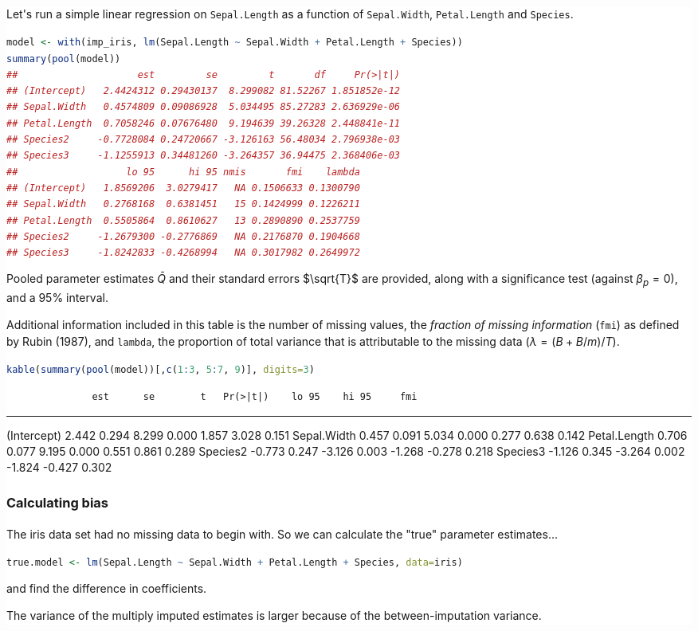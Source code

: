 Let's run a simple linear regression on `Sepal.Length` as a function of `Sepal.Width`, 
`Petal.Length` and `Species`.


```r
model <- with(imp_iris, lm(Sepal.Length ~ Sepal.Width + Petal.Length + Species))
summary(pool(model))
##                     est         se         t       df     Pr(>|t|)
## (Intercept)   2.4424312 0.29430137  8.299082 81.52267 1.851852e-12
## Sepal.Width   0.4574809 0.09086928  5.034495 85.27283 2.636929e-06
## Petal.Length  0.7058246 0.07676480  9.194639 39.26328 2.448841e-11
## Species2     -0.7728084 0.24720667 -3.126163 56.48034 2.796938e-03
## Species3     -1.1255913 0.34481260 -3.264357 36.94475 2.368406e-03
##                   lo 95      hi 95 nmis       fmi    lambda
## (Intercept)   1.8569206  3.0279417   NA 0.1506633 0.1300790
## Sepal.Width   0.2768168  0.6381451   15 0.1424999 0.1226211
## Petal.Length  0.5505864  0.8610627   13 0.2890890 0.2537759
## Species2     -1.2679300 -0.2776869   NA 0.2176870 0.1904668
## Species3     -1.8242833 -0.4268994   NA 0.3017982 0.2649972
```

Pooled parameter estimates $\bar{Q}$ and their standard errors $\sqrt{T}$ are provided, along with a significance test (against $\beta_p=0$), and a 95% interval. 

Additional information included in this table is the number of missing values, the _fraction of missing information_ (`fmi`) as defined by Rubin (1987), and `lambda`, the proportion of total variance that is attributable to the missing data ($\lambda = (B + B/m)/T)$. 


```r
kable(summary(pool(model))[,c(1:3, 5:7, 9)], digits=3)
```

                   est      se        t   Pr(>|t|)    lo 95    hi 95     fmi
-------------  -------  ------  -------  ---------  -------  -------  ------
(Intercept)      2.442   0.294    8.299      0.000    1.857    3.028   0.151
Sepal.Width      0.457   0.091    5.034      0.000    0.277    0.638   0.142
Petal.Length     0.706   0.077    9.195      0.000    0.551    0.861   0.289
Species2        -0.773   0.247   -3.126      0.003   -1.268   -0.278   0.218
Species3        -1.126   0.345   -3.264      0.002   -1.824   -0.427   0.302


### Calculating bias
The iris data set had no missing data to begin with. So we can calculate the "true" parameter estimates...

```r
true.model <- lm(Sepal.Length ~ Sepal.Width + Petal.Length + Species, data=iris)
```
and find the difference in coefficients. 

The variance of the multiply imputed estimates is larger because of the between-imputation variance. 
